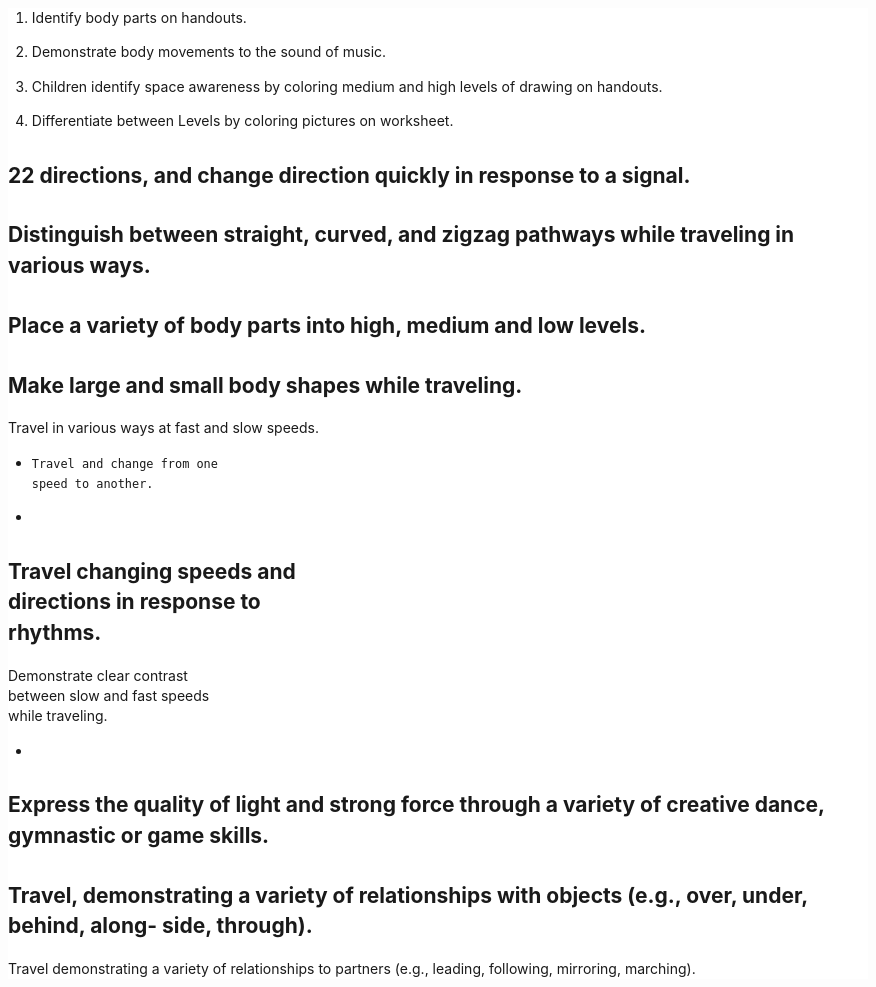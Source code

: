  
 
 
 
1. Identify body parts on 
handouts. 
 
 
 
2. Demonstrate body 
movements to the sound of 
music. 
 
 
3.  Children identify space 
awareness by coloring 
medium and high levels of 
drawing on handouts. 
 
 
4. Differentiate between 
Levels by coloring pictures on 
worksheet. 
 
 


 
22
directions, and change direction 
quickly in response to a signal. 
- 
Distinguish between straight, 
curved, and zigzag pathways 
while traveling in various ways. 
- 
Place a variety of body parts 
into high, medium and low 
levels. 
- 
Make large and small body 
shapes while traveling. 
- 
Travel in various ways at fast 
      and slow speeds. 
-     Travel and change from one  
      speed to another. 
- 
Travel changing speeds and  
       directions in response to  
       rhythms. 
- 
Demonstrate clear contrast  
       between slow and fast speeds   
       while traveling. 
 
- 
Express the quality of light and 
strong force through a variety of 
creative dance, gymnastic or 
game skills. 
- 
Travel, demonstrating a variety 
of relationships with objects 
(e.g., over, under, behind, along-
side, through). 
- 
Travel demonstrating a variety 
of relationships to partners (e.g., 
leading, following, mirroring, 
marching).  